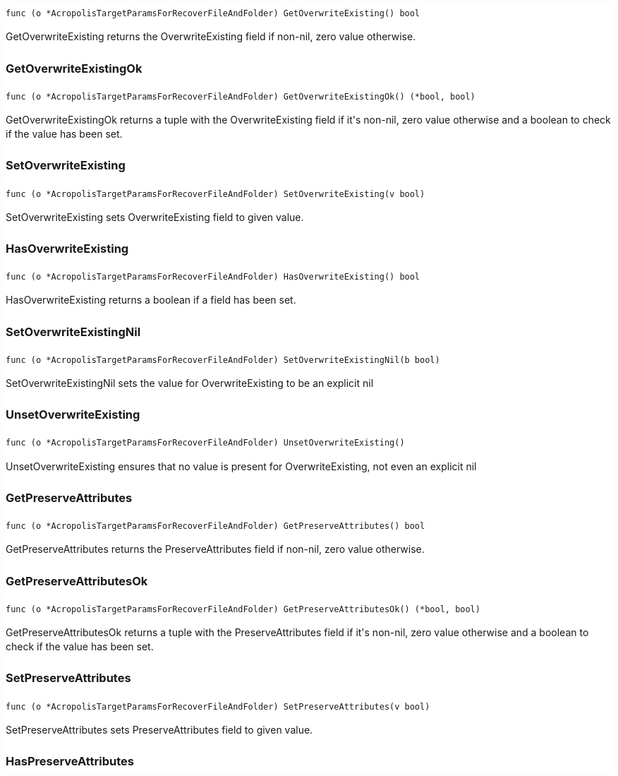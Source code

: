 `func (o *AcropolisTargetParamsForRecoverFileAndFolder) GetOverwriteExisting() bool`

GetOverwriteExisting returns the OverwriteExisting field if non-nil, zero value otherwise.

### GetOverwriteExistingOk

`func (o *AcropolisTargetParamsForRecoverFileAndFolder) GetOverwriteExistingOk() (*bool, bool)`

GetOverwriteExistingOk returns a tuple with the OverwriteExisting field if it's non-nil, zero value otherwise
and a boolean to check if the value has been set.

### SetOverwriteExisting

`func (o *AcropolisTargetParamsForRecoverFileAndFolder) SetOverwriteExisting(v bool)`

SetOverwriteExisting sets OverwriteExisting field to given value.

### HasOverwriteExisting

`func (o *AcropolisTargetParamsForRecoverFileAndFolder) HasOverwriteExisting() bool`

HasOverwriteExisting returns a boolean if a field has been set.

### SetOverwriteExistingNil

`func (o *AcropolisTargetParamsForRecoverFileAndFolder) SetOverwriteExistingNil(b bool)`

 SetOverwriteExistingNil sets the value for OverwriteExisting to be an explicit nil

### UnsetOverwriteExisting
`func (o *AcropolisTargetParamsForRecoverFileAndFolder) UnsetOverwriteExisting()`

UnsetOverwriteExisting ensures that no value is present for OverwriteExisting, not even an explicit nil
### GetPreserveAttributes

`func (o *AcropolisTargetParamsForRecoverFileAndFolder) GetPreserveAttributes() bool`

GetPreserveAttributes returns the PreserveAttributes field if non-nil, zero value otherwise.

### GetPreserveAttributesOk

`func (o *AcropolisTargetParamsForRecoverFileAndFolder) GetPreserveAttributesOk() (*bool, bool)`

GetPreserveAttributesOk returns a tuple with the PreserveAttributes field if it's non-nil, zero value otherwise
and a boolean to check if the value has been set.

### SetPreserveAttributes

`func (o *AcropolisTargetParamsForRecoverFileAndFolder) SetPreserveAttributes(v bool)`

SetPreserveAttributes sets PreserveAttributes field to given value.

### HasPreserveAttributes
